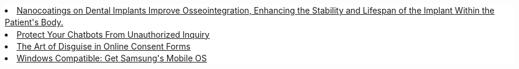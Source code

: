 <li><a href="https://buynow-tips.techidaily.com/nanocoatings-on-dental-implants-improve-osseointegration-enhancing-the-stability-and-lifespan-of-the-implant-within-the-patients-body/"><u>Nanocoatings on Dental Implants Improve Osseointegration, Enhancing the Stability and Lifespan of the Implant Within the Patient's Body.</u></a></li>
<li><a href="https://tech-revival.techidaily.com/protect-your-chatbots-from-unauthorized-inquiry/"><u>Protect Your Chatbots From Unauthorized Inquiry</u></a></li>
<li><a href="https://facebook.techidaily.com/the-art-of-disguise-in-online-consent-forms/"><u>The Art of Disguise in Online Consent Forms</u></a></li>
<li><a href="https://driver-error.techidaily.com/windows-compatible-get-samsungs-mobile-os/"><u>Windows Compatible: Get Samsung's Mobile OS</u></a></li>
</ul></div>

